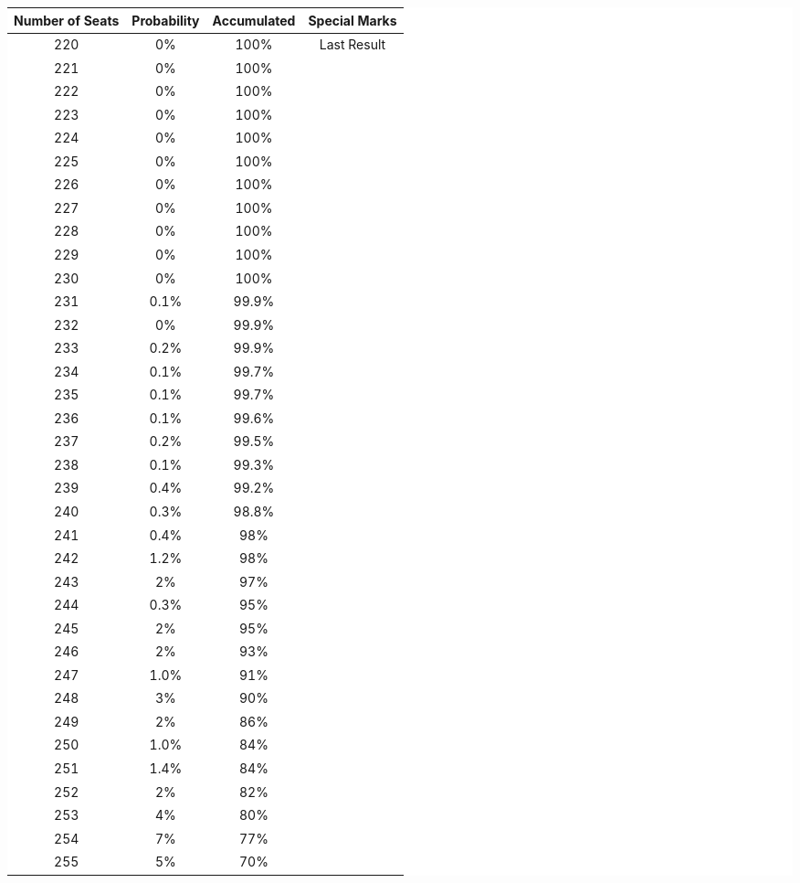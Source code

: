 | Number of Seats | Probability | Accumulated | Special Marks |
|:---------------:|:-----------:|:-----------:|:-------------:|
| 220 | 0% | 100% | Last Result |
| 221 | 0% | 100% |  |
| 222 | 0% | 100% |  |
| 223 | 0% | 100% |  |
| 224 | 0% | 100% |  |
| 225 | 0% | 100% |  |
| 226 | 0% | 100% |  |
| 227 | 0% | 100% |  |
| 228 | 0% | 100% |  |
| 229 | 0% | 100% |  |
| 230 | 0% | 100% |  |
| 231 | 0.1% | 99.9% |  |
| 232 | 0% | 99.9% |  |
| 233 | 0.2% | 99.9% |  |
| 234 | 0.1% | 99.7% |  |
| 235 | 0.1% | 99.7% |  |
| 236 | 0.1% | 99.6% |  |
| 237 | 0.2% | 99.5% |  |
| 238 | 0.1% | 99.3% |  |
| 239 | 0.4% | 99.2% |  |
| 240 | 0.3% | 98.8% |  |
| 241 | 0.4% | 98% |  |
| 242 | 1.2% | 98% |  |
| 243 | 2% | 97% |  |
| 244 | 0.3% | 95% |  |
| 245 | 2% | 95% |  |
| 246 | 2% | 93% |  |
| 247 | 1.0% | 91% |  |
| 248 | 3% | 90% |  |
| 249 | 2% | 86% |  |
| 250 | 1.0% | 84% |  |
| 251 | 1.4% | 84% |  |
| 252 | 2% | 82% |  |
| 253 | 4% | 80% |  |
| 254 | 7% | 77% |  |
| 255 | 5% | 70% |  |